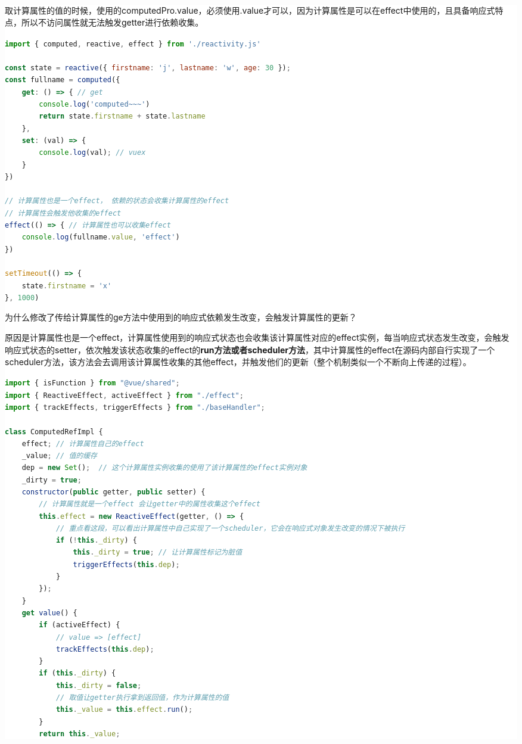取计算属性的值的时候，使用的computedPro.value，必须使用.value才可以，因为计算属性是可以在effect中使用的，且具备响应式特点，所以不访问属性就无法触发getter进行依赖收集。

```js
import { computed, reactive, effect } from './reactivity.js'

const state = reactive({ firstname: 'j', lastname: 'w', age: 30 });
const fullname = computed({
    get: () => { // get
        console.log('computed~~~')
        return state.firstname + state.lastname
    },
    set: (val) => {
        console.log(val); // vuex
    }
})

// 计算属性也是一个effect， 依赖的状态会收集计算属性的effect
// 计算属性会触发他收集的effect
effect(() => { // 计算属性也可以收集effect
    console.log(fullname.value, 'effect')
})

setTimeout(() => {
    state.firstname = 'x'
}, 1000)
```

为什么修改了传给计算属性的ge方法中使用到的响应式依赖发生改变，会触发计算属性的更新？

原因是计算属性也是一个effect，计算属性使用到的响应式状态也会收集该计算属性对应的effect实例，每当响应式状态发生改变，会触发响应式状态的setter，依次触发该状态收集的effect的**run方法或者scheduler方法**，其中计算属性的effect在源码内部自行实现了一个scheduler方法，该方法会去调用该计算属性收集的其他effect，并触发他们的更新（整个机制类似一个不断向上传递的过程）。



```js
import { isFunction } from "@vue/shared";
import { ReactiveEffect, activeEffect } from "./effect";
import { trackEffects, triggerEffects } from "./baseHandler";

class ComputedRefImpl {
    effect; // 计算属性自己的effect
    _value; // 值的缓存
    dep = new Set();  // 这个计算属性实例收集的使用了该计算属性的effect实例对象
    _dirty = true;
    constructor(public getter, public setter) {
        // 计算属性就是一个effect 会让getter中的属性收集这个effect
        this.effect = new ReactiveEffect(getter, () => {
            // 重点看这段，可以看出计算属性中自己实现了一个scheduler，它会在响应式对象发生改变的情况下被执行
            if (!this._dirty) {
                this._dirty = true; // 让计算属性标记为脏值
                triggerEffects(this.dep);
            }
        });
    }
    get value() {
        if (activeEffect) {
            // value => [effect]
            trackEffects(this.dep);
        }
        if (this._dirty) {
            this._dirty = false;
            // 取值让getter执行拿到返回值，作为计算属性的值
            this._value = this.effect.run();
        }
        return this._value;
```